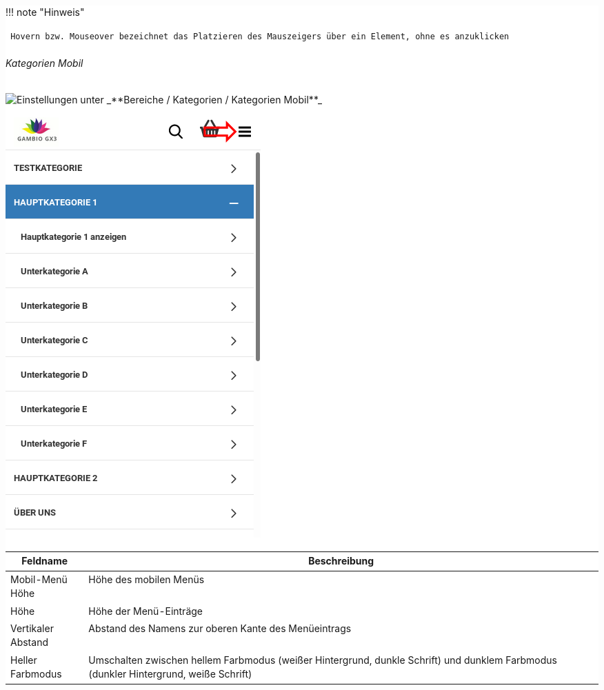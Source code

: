 !!! note "Hinweis"

	 Hovern bzw. Mouseover bezeichnet das Platzieren des Mauszeigers über ein Element, ohne es anzuklicken

###### Kategorien Mobil

![](../../Bilder/styleedit4/se4a_0051_kategorienMobil.png "Einstellungen unter _**Bereiche / Kategorien / Kategorien
        Mobil**_")

![](../../Bilder/styleedit4/se4_0052_mobilesMenue_.png "Menü in der mobilen Ansicht")

|Feldname|Beschreibung|
|--------|------------|
|Mobil-Menü Höhe|Höhe des mobilen Menüs|
|Höhe|Höhe der Menü-Einträge|
|Vertikaler Abstand|Abstand des Namens zur oberen Kante des Menüeintrags|
|Heller Farbmodus|Umschalten zwischen hellem Farbmodus \(weißer Hintergrund, dunkle Schrift\) und dunklem Farbmodus \(dunkler Hintergrund, weiße Schrift\)|
